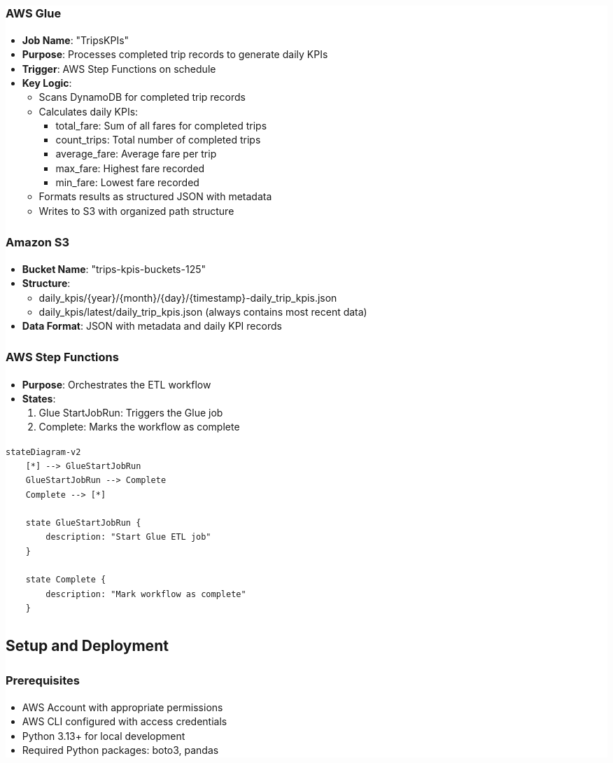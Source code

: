 ### AWS Glue

- **Job Name**: "TripsKPIs"
- **Purpose**: Processes completed trip records to generate daily KPIs
- **Trigger**: AWS Step Functions on schedule
- **Key Logic**:
  - Scans DynamoDB for completed trip records
  - Calculates daily KPIs:
    - total_fare: Sum of all fares for completed trips
    - count_trips: Total number of completed trips
    - average_fare: Average fare per trip
    - max_fare: Highest fare recorded
    - min_fare: Lowest fare recorded
  - Formats results as structured JSON with metadata
  - Writes to S3 with organized path structure

### Amazon S3

- **Bucket Name**: "trips-kpis-buckets-125"
- **Structure**:
  - daily_kpis/{year}/{month}/{day}/{timestamp}-daily_trip_kpis.json
  - daily_kpis/latest/daily_trip_kpis.json (always contains most recent data)
- **Data Format**: JSON with metadata and daily KPI records

### AWS Step Functions

- **Purpose**: Orchestrates the ETL workflow
- **States**:
  1. Glue StartJobRun: Triggers the Glue job
  2. Complete: Marks the workflow as complete

```mermaid
stateDiagram-v2
    [*] --> GlueStartJobRun
    GlueStartJobRun --> Complete
    Complete --> [*]

    state GlueStartJobRun {
        description: "Start Glue ETL job"
    }

    state Complete {
        description: "Mark workflow as complete"
    }
```

## Setup and Deployment

### Prerequisites

- AWS Account with appropriate permissions
- AWS CLI configured with access credentials
- Python 3.13+ for local development
- Required Python packages: boto3, pandas

